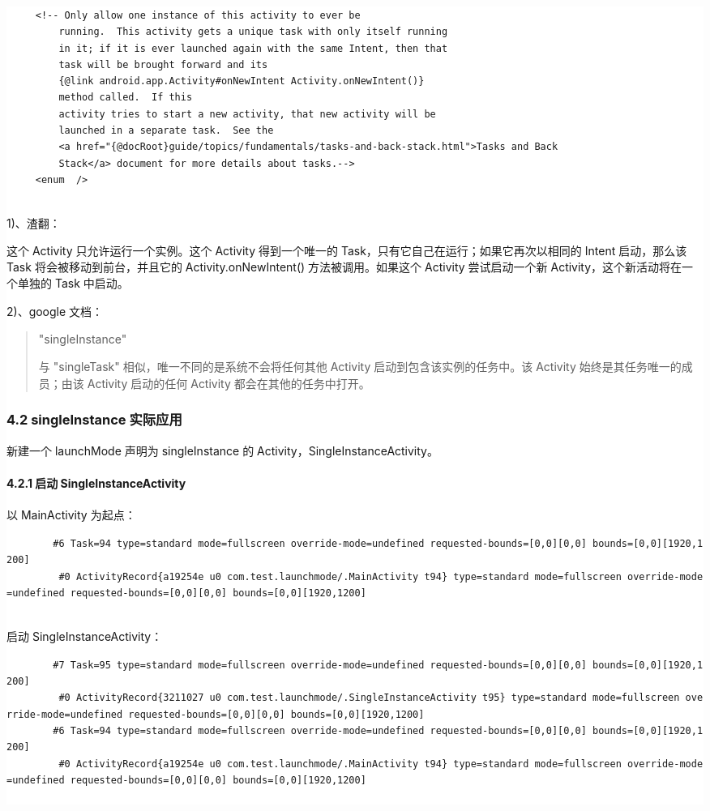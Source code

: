 ```
     <!-- Only allow one instance of this activity to ever be
         running.  This activity gets a unique task with only itself running
         in it; if it is ever launched again with the same Intent, then that
         task will be brought forward and its
         {@link android.app.Activity#onNewIntent Activity.onNewIntent()}
         method called.  If this
         activity tries to start a new activity, that new activity will be
         launched in a separate task.  See the
         <a href="{@docRoot}guide/topics/fundamentals/tasks-and-back-stack.html">Tasks and Back
         Stack</a> document for more details about tasks.-->
     <enum  />


```

1)、渣翻：

这个 Activity 只允许运行一个实例。这个 Activity 得到一个唯一的 Task，只有它自己在运行；如果它再次以相同的 Intent 启动，那么该 Task 将会被移动到前台，并且它的 Activity.onNewIntent() 方法被调用。如果这个 Activity 尝试启动一个新 Activity，这个新活动将在一个单独的 Task 中启动。

2)、google 文档：

> "singleInstance"
> 
> 与 "singleTask" 相似，唯一不同的是系统不会将任何其他 Activity 启动到包含该实例的任务中。该 Activity 始终是其任务唯一的成员；由该 Activity 启动的任何 Activity 都会在其他的任务中打开。

### 4.2 singleInstance 实际应用

新建一个 launchMode 声明为 singleInstance 的 Activity，SingleInstanceActivity。

#### 4.2.1 启动 SingleInstanceActivity

以 MainActivity 为起点：

```
        #6 Task=94 type=standard mode=fullscreen override-mode=undefined requested-bounds=[0,0][0,0] bounds=[0,0][1920,1200]
         #0 ActivityRecord{a19254e u0 com.test.launchmode/.MainActivity t94} type=standard mode=fullscreen override-mode=undefined requested-bounds=[0,0][0,0] bounds=[0,0][1920,1200]


```

启动 SingleInstanceActivity：

```
        #7 Task=95 type=standard mode=fullscreen override-mode=undefined requested-bounds=[0,0][0,0] bounds=[0,0][1920,1200]
         #0 ActivityRecord{3211027 u0 com.test.launchmode/.SingleInstanceActivity t95} type=standard mode=fullscreen override-mode=undefined requested-bounds=[0,0][0,0] bounds=[0,0][1920,1200]
        #6 Task=94 type=standard mode=fullscreen override-mode=undefined requested-bounds=[0,0][0,0] bounds=[0,0][1920,1200]
         #0 ActivityRecord{a19254e u0 com.test.launchmode/.MainActivity t94} type=standard mode=fullscreen override-mode=undefined requested-bounds=[0,0][0,0] bounds=[0,0][1920,1200]


```
